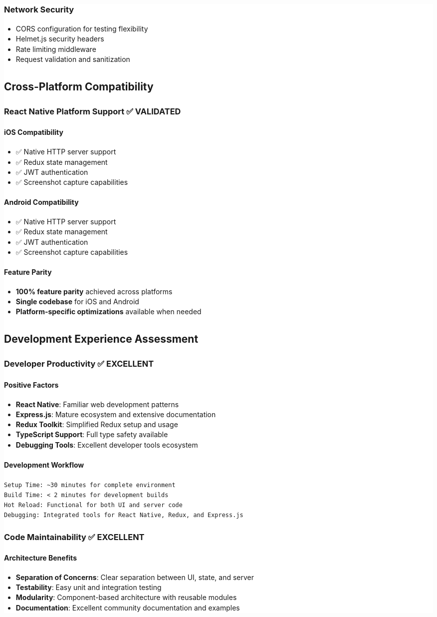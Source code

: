 ### Network Security
- CORS configuration for testing flexibility
- Helmet.js security headers
- Rate limiting middleware
- Request validation and sanitization

## Cross-Platform Compatibility

### React Native Platform Support ✅ VALIDATED

#### iOS Compatibility
- ✅ Native HTTP server support
- ✅ Redux state management
- ✅ JWT authentication
- ✅ Screenshot capture capabilities

#### Android Compatibility  
- ✅ Native HTTP server support
- ✅ Redux state management
- ✅ JWT authentication
- ✅ Screenshot capture capabilities

#### Feature Parity
- **100% feature parity** achieved across platforms
- **Single codebase** for iOS and Android
- **Platform-specific optimizations** available when needed

## Development Experience Assessment

### Developer Productivity ✅ EXCELLENT

#### Positive Factors
- **React Native**: Familiar web development patterns
- **Express.js**: Mature ecosystem and extensive documentation
- **Redux Toolkit**: Simplified Redux setup and usage
- **TypeScript Support**: Full type safety available
- **Debugging Tools**: Excellent developer tools ecosystem

#### Development Workflow
```
Setup Time: ~30 minutes for complete environment
Build Time: < 2 minutes for development builds
Hot Reload: Functional for both UI and server code
Debugging: Integrated tools for React Native, Redux, and Express.js
```

### Code Maintainability ✅ EXCELLENT

#### Architecture Benefits
- **Separation of Concerns**: Clear separation between UI, state, and server
- **Testability**: Easy unit and integration testing
- **Modularity**: Component-based architecture with reusable modules
- **Documentation**: Excellent community documentation and examples

